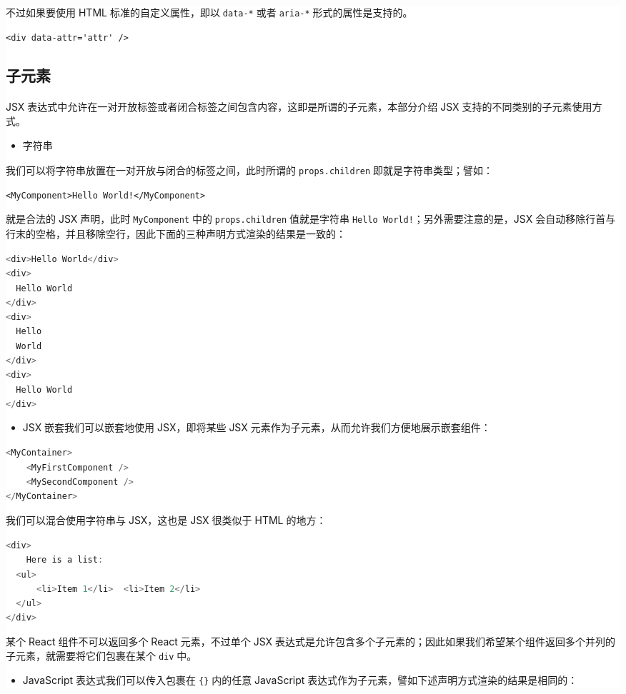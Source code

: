 不过如果要使用 HTML 标准的自定义属性，即以 `data-*` 或者 `aria-*` 形式的属性是支持的。

```
<div data-attr='attr' />
```

## 子元素

JSX 表达式中允许在一对开放标签或者闭合标签之间包含内容，这即是所谓的子元素，本部分介绍 JSX 支持的不同类别的子元素使用方式。

- 字符串

我们可以将字符串放置在一对开放与闭合的标签之间，此时所谓的 `props.children` 即就是字符串类型；譬如：

```
<MyComponent>Hello World!</MyComponent>
```

就是合法的 JSX 声明，此时 `MyComponent` 中的 `props.children` 值就是字符串 `Hello World!`；另外需要注意的是，JSX 会自动移除行首与行末的空格，并且移除空行，因此下面的三种声明方式渲染的结果是一致的：

```js
<div>Hello World</div>
<div>
  Hello World
</div>
<div>
  Hello
  World
</div>
<div>
  Hello World
</div>
```

- JSX 嵌套我们可以嵌套地使用 JSX，即将某些 JSX 元素作为子元素，从而允许我们方便地展示嵌套组件：

```js
<MyContainer>
    <MyFirstComponent />
    <MySecondComponent />
</MyContainer>
```

我们可以混合使用字符串与 JSX，这也是 JSX 很类似于 HTML 的地方：

```js
<div>
    Here is a list:
  <ul>
      <li>Item 1</li>  <li>Item 2</li> 
  </ul>
</div>
```

某个 React 组件不可以返回多个 React 元素，不过单个 JSX 表达式是允许包含多个子元素的；因此如果我们希望某个组件返回多个并列的子元素，就需要将它们包裹在某个 `div` 中。

- JavaScript 表达式我们可以传入包裹在 `{}` 内的任意 JavaScript 表达式作为子元素，譬如下述声明方式渲染的结果是相同的：

